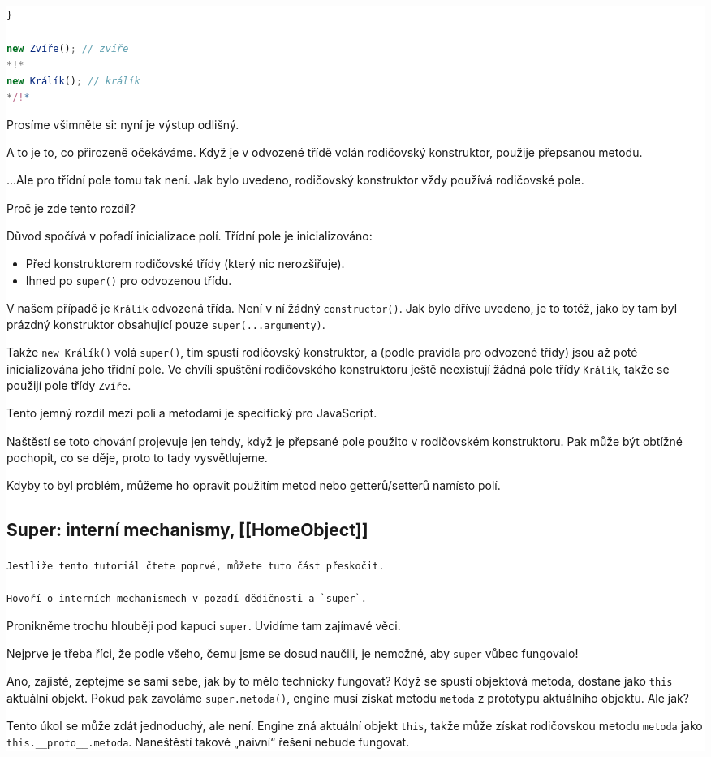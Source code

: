 ```js run
}

new Zvíře(); // zvíře
*!*
new Králík(); // králík
*/!*
```

Prosíme všimněte si: nyní je výstup odlišný.

A to je to, co přirozeně očekáváme. Když je v odvozené třídě volán rodičovský konstruktor, použije přepsanou metodu.

...Ale pro třídní pole tomu tak není. Jak bylo uvedeno, rodičovský konstruktor vždy používá rodičovské pole.

Proč je zde tento rozdíl?

Důvod spočívá v pořadí inicializace polí. Třídní pole je inicializováno:
- Před konstruktorem rodičovské třídy (který nic nerozšiřuje).
- Ihned po `super()` pro odvozenou třídu.

V našem případě je `Králík` odvozená třída. Není v ní žádný `constructor()`. Jak bylo dříve uvedeno, je to totéž, jako by tam byl prázdný konstruktor obsahující pouze `super(...argumenty)`.

Takže `new Králík()` volá `super()`, tím spustí rodičovský konstruktor, a (podle pravidla pro odvozené třídy) jsou až poté inicializována jeho třídní pole. Ve chvíli spuštění rodičovského konstruktoru ještě neexistují žádná pole třídy `Králík`, takže se použijí pole třídy `Zvíře`.

Tento jemný rozdíl mezi poli a metodami je specifický pro JavaScript.

Naštěstí se toto chování projevuje jen tehdy, když je přepsané pole použito v rodičovském konstruktoru. Pak může být obtížné pochopit, co se děje, proto to tady vysvětlujeme.

Kdyby to byl problém, můžeme ho opravit použitím metod nebo getterů/setterů namísto polí.


## Super: interní mechanismy, [[HomeObject]]

```warn header="Pokročilá informace"
Jestliže tento tutoriál čtete poprvé, můžete tuto část přeskočit.

Hovoří o interních mechanismech v pozadí dědičnosti a `super`.
```

Pronikněme trochu hlouběji pod kapuci `super`. Uvidíme tam zajímavé věci.

Nejprve je třeba říci, že podle všeho, čemu jsme se dosud naučili, je nemožné, aby `super` vůbec fungovalo!

Ano, zajisté, zeptejme se sami sebe, jak by to mělo technicky fungovat? Když se spustí objektová metoda, dostane jako `this` aktuální objekt. Pokud pak zavoláme `super.metoda()`, engine musí získat metodu `metoda` z prototypu aktuálního objektu. Ale jak?

Tento úkol se může zdát jednoduchý, ale není. Engine zná aktuální objekt `this`, takže může získat rodičovskou metodu `metoda` jako `this.__proto__.metoda`. Naneštěstí takové „naivní“ řešení nebude fungovat.
